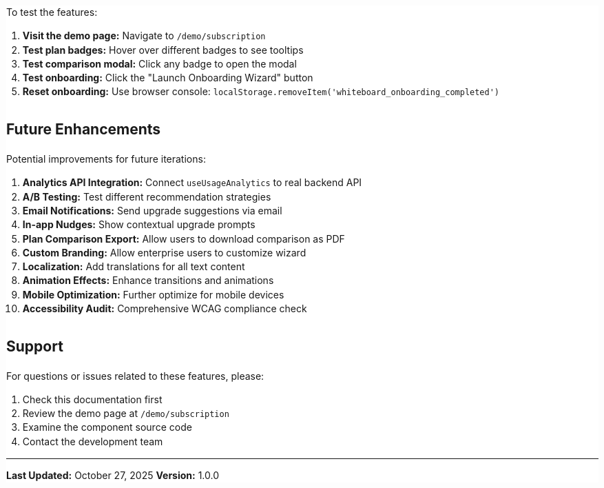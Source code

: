 To test the features:

1. **Visit the demo page:** Navigate to `/demo/subscription`
2. **Test plan badges:** Hover over different badges to see tooltips
3. **Test comparison modal:** Click any badge to open the modal
4. **Test onboarding:** Click the "Launch Onboarding Wizard" button
5. **Reset onboarding:** Use browser console: `localStorage.removeItem('whiteboard_onboarding_completed')`

## Future Enhancements

Potential improvements for future iterations:

1. **Analytics API Integration:** Connect `useUsageAnalytics` to real backend API
2. **A/B Testing:** Test different recommendation strategies
3. **Email Notifications:** Send upgrade suggestions via email
4. **In-app Nudges:** Show contextual upgrade prompts
5. **Plan Comparison Export:** Allow users to download comparison as PDF
6. **Custom Branding:** Allow enterprise users to customize wizard
7. **Localization:** Add translations for all text content
8. **Animation Effects:** Enhance transitions and animations
9. **Mobile Optimization:** Further optimize for mobile devices
10. **Accessibility Audit:** Comprehensive WCAG compliance check

## Support

For questions or issues related to these features, please:

1. Check this documentation first
2. Review the demo page at `/demo/subscription`
3. Examine the component source code
4. Contact the development team

---

**Last Updated:** October 27, 2025
**Version:** 1.0.0
